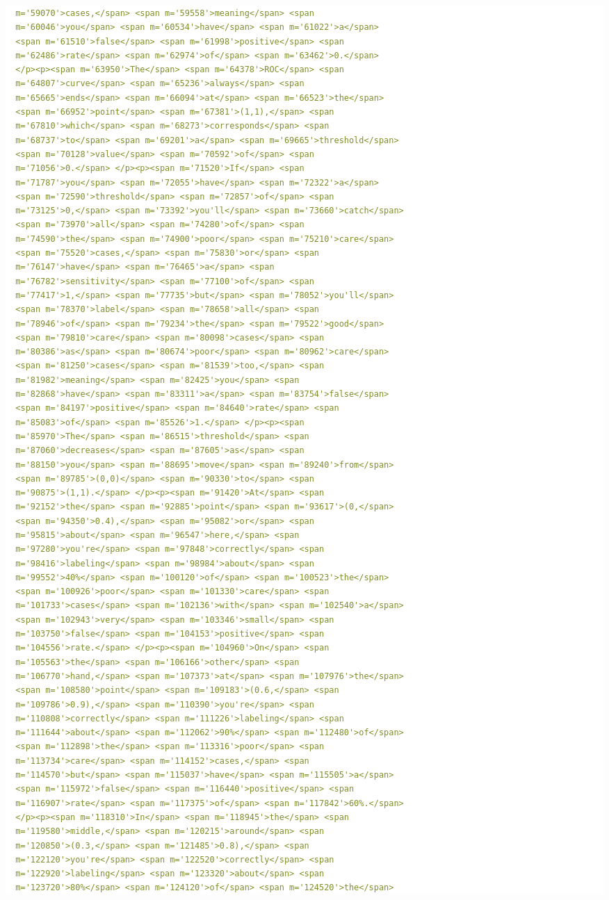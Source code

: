 ```yaml
  m='59070'>cases,</span> <span m='59558'>meaning</span> <span
  m='60046'>you</span> <span m='60534'>have</span> <span m='61022'>a</span>
  <span m='61510'>false</span> <span m='61998'>positive</span> <span
  m='62486'>rate</span> <span m='62974'>of</span> <span m='63462'>0.</span>
  </p><p><span m='63950'>The</span> <span m='64378'>ROC</span> <span
  m='64807'>curve</span> <span m='65236'>always</span> <span
  m='65665'>ends</span> <span m='66094'>at</span> <span m='66523'>the</span>
  <span m='66952'>point</span> <span m='67381'>(1,1),</span> <span
  m='67810'>which</span> <span m='68273'>corresponds</span> <span
  m='68737'>to</span> <span m='69201'>a</span> <span m='69665'>threshold</span>
  <span m='70128'>value</span> <span m='70592'>of</span> <span
  m='71056'>0.</span> </p><p><span m='71520'>If</span> <span
  m='71787'>you</span> <span m='72055'>have</span> <span m='72322'>a</span>
  <span m='72590'>threshold</span> <span m='72857'>of</span> <span
  m='73125'>0,</span> <span m='73392'>you'll</span> <span m='73660'>catch</span>
  <span m='73970'>all</span> <span m='74280'>of</span> <span
  m='74590'>the</span> <span m='74900'>poor</span> <span m='75210'>care</span>
  <span m='75520'>cases,</span> <span m='75830'>or</span> <span
  m='76147'>have</span> <span m='76465'>a</span> <span
  m='76782'>sensitivity</span> <span m='77100'>of</span> <span
  m='77417'>1,</span> <span m='77735'>but</span> <span m='78052'>you'll</span>
  <span m='78370'>label</span> <span m='78658'>all</span> <span
  m='78946'>of</span> <span m='79234'>the</span> <span m='79522'>good</span>
  <span m='79810'>care</span> <span m='80098'>cases</span> <span
  m='80386'>as</span> <span m='80674'>poor</span> <span m='80962'>care</span>
  <span m='81250'>cases</span> <span m='81539'>too,</span> <span
  m='81982'>meaning</span> <span m='82425'>you</span> <span
  m='82868'>have</span> <span m='83311'>a</span> <span m='83754'>false</span>
  <span m='84197'>positive</span> <span m='84640'>rate</span> <span
  m='85083'>of</span> <span m='85526'>1.</span> </p><p><span
  m='85970'>The</span> <span m='86515'>threshold</span> <span
  m='87060'>decreases</span> <span m='87605'>as</span> <span
  m='88150'>you</span> <span m='88695'>move</span> <span m='89240'>from</span>
  <span m='89785'>(0,0)</span> <span m='90330'>to</span> <span
  m='90875'>(1,1).</span> </p><p><span m='91420'>At</span> <span
  m='92152'>the</span> <span m='92885'>point</span> <span m='93617'>(0,</span>
  <span m='94350'>0.4),</span> <span m='95082'>or</span> <span
  m='95815'>about</span> <span m='96547'>here,</span> <span
  m='97280'>you're</span> <span m='97848'>correctly</span> <span
  m='98416'>labeling</span> <span m='98984'>about</span> <span
  m='99552'>40%</span> <span m='100120'>of</span> <span m='100523'>the</span>
  <span m='100926'>poor</span> <span m='101330'>care</span> <span
  m='101733'>cases</span> <span m='102136'>with</span> <span m='102540'>a</span>
  <span m='102943'>very</span> <span m='103346'>small</span> <span
  m='103750'>false</span> <span m='104153'>positive</span> <span
  m='104556'>rate.</span> </p><p><span m='104960'>On</span> <span
  m='105563'>the</span> <span m='106166'>other</span> <span
  m='106770'>hand,</span> <span m='107373'>at</span> <span m='107976'>the</span>
  <span m='108580'>point</span> <span m='109183'>(0.6,</span> <span
  m='109786'>0.9),</span> <span m='110390'>you're</span> <span
  m='110808'>correctly</span> <span m='111226'>labeling</span> <span
  m='111644'>about</span> <span m='112062'>90%</span> <span m='112480'>of</span>
  <span m='112898'>the</span> <span m='113316'>poor</span> <span
  m='113734'>care</span> <span m='114152'>cases,</span> <span
  m='114570'>but</span> <span m='115037'>have</span> <span m='115505'>a</span>
  <span m='115972'>false</span> <span m='116440'>positive</span> <span
  m='116907'>rate</span> <span m='117375'>of</span> <span m='117842'>60%.</span>
  </p><p><span m='118310'>In</span> <span m='118945'>the</span> <span
  m='119580'>middle,</span> <span m='120215'>around</span> <span
  m='120850'>(0.3,</span> <span m='121485'>0.8),</span> <span
  m='122120'>you're</span> <span m='122520'>correctly</span> <span
  m='122920'>labeling</span> <span m='123320'>about</span> <span
  m='123720'>80%</span> <span m='124120'>of</span> <span m='124520'>the</span>
```